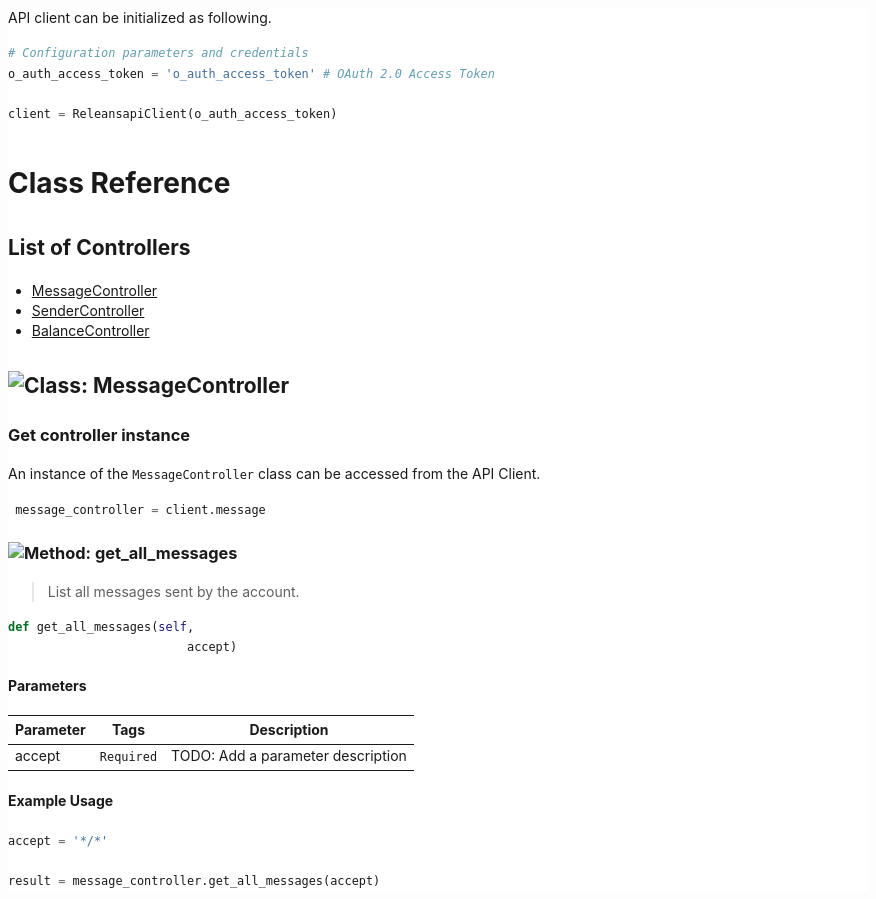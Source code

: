 API client can be initialized as following.

```python
# Configuration parameters and credentials
o_auth_access_token = 'o_auth_access_token' # OAuth 2.0 Access Token

client = ReleansapiClient(o_auth_access_token)
```



# Class Reference

## <a name="list_of_controllers"></a>List of Controllers

* [MessageController](#message_controller)
* [SenderController](#sender_controller)
* [BalanceController](#balance_controller)

## <a name="message_controller"></a>![Class: ](https://apidocs.io/img/class.png ".MessageController") MessageController

### Get controller instance

An instance of the ``` MessageController ``` class can be accessed from the API Client.

```python
 message_controller = client.message
```

### <a name="get_all_messages"></a>![Method: ](https://apidocs.io/img/method.png ".MessageController.get_all_messages") get_all_messages

> List all messages sent by the account.

```python
def get_all_messages(self,
                         accept)
```

#### Parameters

| Parameter | Tags | Description |
|-----------|------|-------------|
| accept |  ``` Required ```  | TODO: Add a parameter description |



#### Example Usage

```python
accept = '*/*'

result = message_controller.get_all_messages(accept)

```
